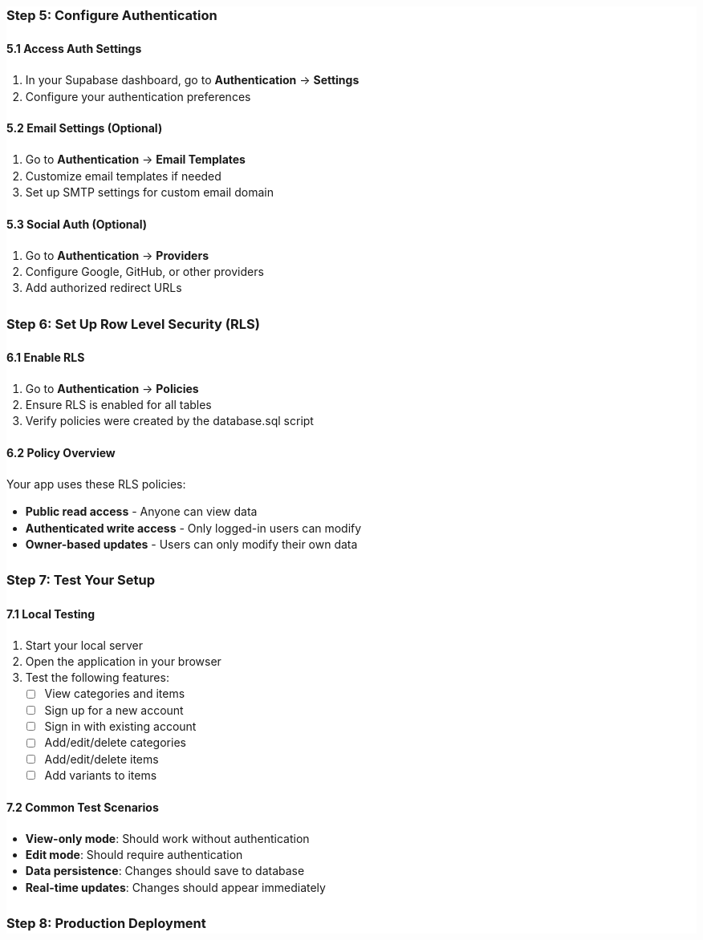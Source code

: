 ### Step 5: Configure Authentication

#### 5.1 Access Auth Settings
1. In your Supabase dashboard, go to **Authentication** → **Settings**
2. Configure your authentication preferences

#### 5.2 Email Settings (Optional)
1. Go to **Authentication** → **Email Templates**
2. Customize email templates if needed
3. Set up SMTP settings for custom email domain

#### 5.3 Social Auth (Optional)
1. Go to **Authentication** → **Providers**
2. Configure Google, GitHub, or other providers
3. Add authorized redirect URLs

### Step 6: Set Up Row Level Security (RLS)

#### 6.1 Enable RLS
1. Go to **Authentication** → **Policies**
2. Ensure RLS is enabled for all tables
3. Verify policies were created by the database.sql script

#### 6.2 Policy Overview
Your app uses these RLS policies:
- **Public read access** - Anyone can view data
- **Authenticated write access** - Only logged-in users can modify
- **Owner-based updates** - Users can only modify their own data

### Step 7: Test Your Setup

#### 7.1 Local Testing
1. Start your local server
2. Open the application in your browser
3. Test the following features:
   - [ ] View categories and items
   - [ ] Sign up for a new account
   - [ ] Sign in with existing account
   - [ ] Add/edit/delete categories
   - [ ] Add/edit/delete items
   - [ ] Add variants to items

#### 7.2 Common Test Scenarios
- **View-only mode**: Should work without authentication
- **Edit mode**: Should require authentication
- **Data persistence**: Changes should save to database
- **Real-time updates**: Changes should appear immediately

### Step 8: Production Deployment
